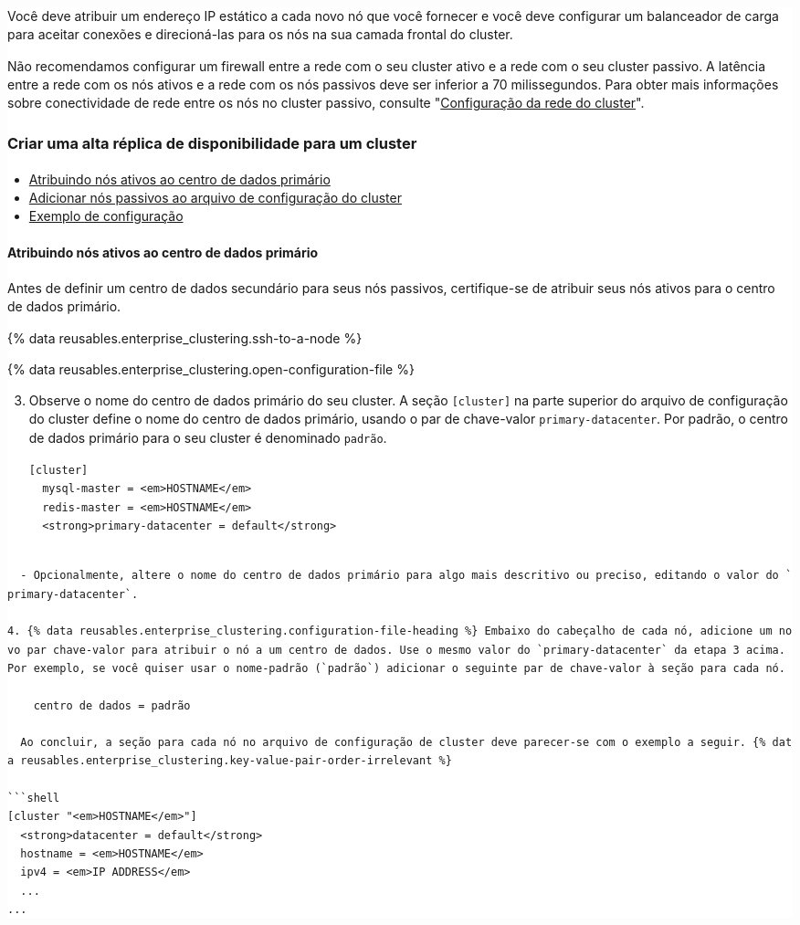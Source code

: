 Você deve atribuir um endereço IP estático a cada novo nó que você fornecer e você deve configurar um balanceador de carga para aceitar conexões e direcioná-las para os nós na sua camada frontal do cluster.

Não recomendamos configurar um firewall entre a rede com o seu cluster ativo e a rede com o seu cluster passivo. A latência entre a rede com os nós ativos e a rede com os nós passivos deve ser inferior a 70 milissegundos. Para obter mais informações sobre conectividade de rede entre os nós no cluster passivo, consulte "[Configuração da rede do cluster](/enterprise/admin/enterprise-management/cluster-network-configuration)".

### Criar uma alta réplica de disponibilidade para um cluster

- [Atribuindo nós ativos ao centro de dados primário](#assigning-active-nodes-to-the-primary-datacenter)
- [Adicionar nós passivos ao arquivo de configuração do cluster](#adding-passive-nodes-to-the-cluster-configuration-file)
- [Exemplo de configuração](#example-configuration)

#### Atribuindo nós ativos ao centro de dados primário

Antes de definir um centro de dados secundário para seus nós passivos, certifique-se de atribuir seus nós ativos para o centro de dados primário.

{% data reusables.enterprise_clustering.ssh-to-a-node %}

{% data reusables.enterprise_clustering.open-configuration-file %}

3. Observe o nome do centro de dados primário do seu cluster. A seção `[cluster]` na parte superior do arquivo de configuração do cluster define o nome do centro de dados primário, usando o par de chave-valor `primary-datacenter`. Por padrão, o centro de dados primário para o seu cluster é denominado `padrão`.

    ```shell
    [cluster]
      mysql-master = <em>HOSTNAME</em>
      redis-master = <em>HOSTNAME</em>
      <strong>primary-datacenter = default</strong>
  ```

    - Opcionalmente, altere o nome do centro de dados primário para algo mais descritivo ou preciso, editando o valor do `primary-datacenter`.

4. {% data reusables.enterprise_clustering.configuration-file-heading %} Embaixo do cabeçalho de cada nó, adicione um novo par chave-valor para atribuir o nó a um centro de dados. Use o mesmo valor do `primary-datacenter` da etapa 3 acima. Por exemplo, se você quiser usar o nome-padrão (`padrão`) adicionar o seguinte par de chave-valor à seção para cada nó.

      centro de dados = padrão

    Ao concluir, a seção para cada nó no arquivo de configuração de cluster deve parecer-se com o exemplo a seguir. {% data reusables.enterprise_clustering.key-value-pair-order-irrelevant %}

  ```shell
  [cluster "<em>HOSTNAME</em>"]
    <strong>datacenter = default</strong>
    hostname = <em>HOSTNAME</em>
    ipv4 = <em>IP ADDRESS</em>
    ...
  ...
  ```
